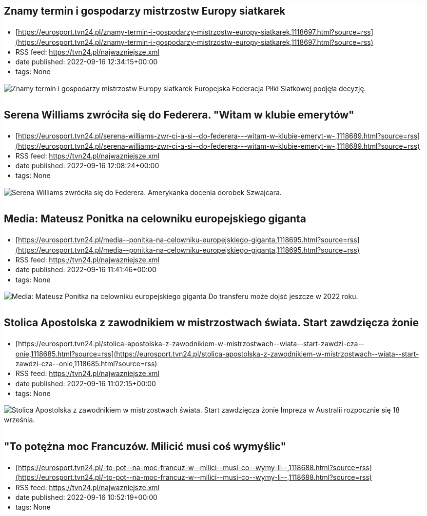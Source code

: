 ## Znamy termin i gospodarzy mistrzostw Europy siatkarek
 - [https://eurosport.tvn24.pl/znamy-termin-i-gospodarzy-mistrzostw-europy-siatkarek,1118697.html?source=rss](https://eurosport.tvn24.pl/znamy-termin-i-gospodarzy-mistrzostw-europy-siatkarek,1118697.html?source=rss)
 - RSS feed: https://tvn24.pl/najwazniejsze.xml
 - date published: 2022-09-16 12:34:15+00:00
 - tags: None

<img alt="Znamy termin i gospodarzy mistrzostw Europy siatkarek" src="https://tvn24.pl/najnowsze/cdn-zdjecie-ttuxb0-wloszki-beda-bronic-tytulu-mistrzyn-europy/alternates/LANDSCAPE_1280" />
    Europejska Federacja Piłki Siatkowej podjęła decyzję.

## Serena Williams zwróciła się do Federera. "Witam w klubie emerytów"
 - [https://eurosport.tvn24.pl/serena-williams-zwr-ci-a-si--do-federera---witam-w-klubie-emeryt-w-,1118689.html?source=rss](https://eurosport.tvn24.pl/serena-williams-zwr-ci-a-si--do-federera---witam-w-klubie-emeryt-w-,1118689.html?source=rss)
 - RSS feed: https://tvn24.pl/najwazniejsze.xml
 - date published: 2022-09-16 12:08:24+00:00
 - tags: None

<img alt="Serena Williams zwróciła się do Federera. " src="https://tvn24.pl/najnowsze/cdn-zdjecie-9cqjlp-serena-williams-i-roger-federer-to-jedni-z-najbardziej-utytulowanych-tenisistow-w-historii/alternates/LANDSCAPE_1280" />
    Amerykanka docenia dorobek Szwajcara.

## Media: Mateusz Ponitka na celowniku europejskiego giganta
 - [https://eurosport.tvn24.pl/media--ponitka-na-celowniku-europejskiego-giganta,1118695.html?source=rss](https://eurosport.tvn24.pl/media--ponitka-na-celowniku-europejskiego-giganta,1118695.html?source=rss)
 - RSS feed: https://tvn24.pl/najwazniejsze.xml
 - date published: 2022-09-16 11:41:46+00:00
 - tags: None

<img alt="Media: Mateusz Ponitka na celowniku europejskiego giganta" src="https://tvn24.pl/najnowsze/cdn-zdjecie-jq4nhs-mateusz-ponitka-moze-zagrac-w-virtusie-bolonia/alternates/LANDSCAPE_1280" />
    Do transferu może dojść jeszcze w 2022 roku.

## Stolica Apostolska z zawodnikiem w mistrzostwach świata. Start zawdzięcza żonie
 - [https://eurosport.tvn24.pl/stolica-apostolska-z-zawodnikiem-w-mistrzostwach--wiata--start-zawdzi-cza--onie,1118685.html?source=rss](https://eurosport.tvn24.pl/stolica-apostolska-z-zawodnikiem-w-mistrzostwach--wiata--start-zawdzi-cza--onie,1118685.html?source=rss)
 - RSS feed: https://tvn24.pl/najwazniejsze.xml
 - date published: 2022-09-16 11:02:15+00:00
 - tags: None

<img alt="Stolica Apostolska z zawodnikiem w mistrzostwach świata. Start zawdzięcza żonie" src="https://tvn24.pl/najnowsze/cdn-zdjecie-oqsm7d-1jpg/alternates/LANDSCAPE_1280" />
    Impreza w Australii rozpocznie się 18 września.

## "To potężna moc Francuzów. Milicić musi coś wymyślic"
 - [https://eurosport.tvn24.pl/-to-pot--na-moc-francuz-w--milici--musi-co--wymy-li--,1118688.html?source=rss](https://eurosport.tvn24.pl/-to-pot--na-moc-francuz-w--milici--musi-co--wymy-li--,1118688.html?source=rss)
 - RSS feed: https://tvn24.pl/najwazniejsze.xml
 - date published: 2022-09-16 10:52:19+00:00
 - tags: None
